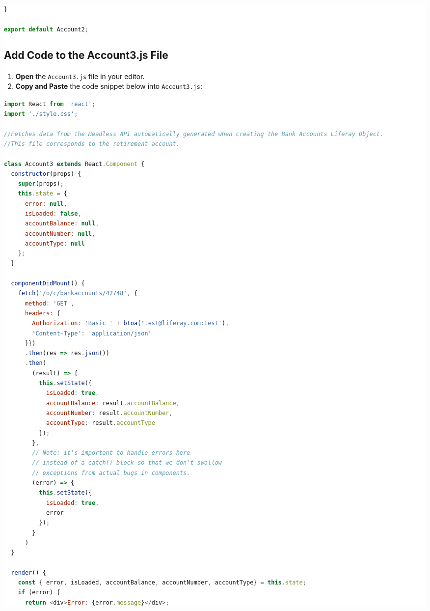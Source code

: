 ```js
}

export default Account2;
```

## Add Code to the Account3.js File

1. **Open** the `Account3.js` file in your editor.
2. **Copy and Paste** the code snippet below into `Account3.js`:

```js
import React from 'react';
import './style.css';

//Fetches data from the Headless API automatically generated when creating the Bank Accounts Liferay Object. 
//This file corresponds to the retirement account.

class Account3 extends React.Component {
  constructor(props) {
    super(props);
    this.state = {
      error: null,
      isLoaded: false,
      accountBalance: null,
      accountNumber: null,
      accountType: null
    };
  }

  componentDidMount() {
    fetch('/o/c/bankaccounts/42748', {
      method: 'GET',
      headers: {
        Authorization: 'Basic ' + btoa('test@liferay.com:test'),
        'Content-Type': 'application/json'
      }})
      .then(res => res.json())
      .then(
        (result) => {
          this.setState({
            isLoaded: true,
            accountBalance: result.accountBalance,
            accountNumber: result.accountNumber,
            accountType: result.accountType
          });
        },
        // Note: it's important to handle errors here
        // instead of a catch() block so that we don't swallow
        // exceptions from actual bugs in components.
        (error) => {
          this.setState({
            isLoaded: true,
            error
          });
        }
      )
  }

  render() {
    const { error, isLoaded, accountBalance, accountNumber, accountType} = this.state;
    if (error) {
      return <div>Error: {error.message}</div>;
```